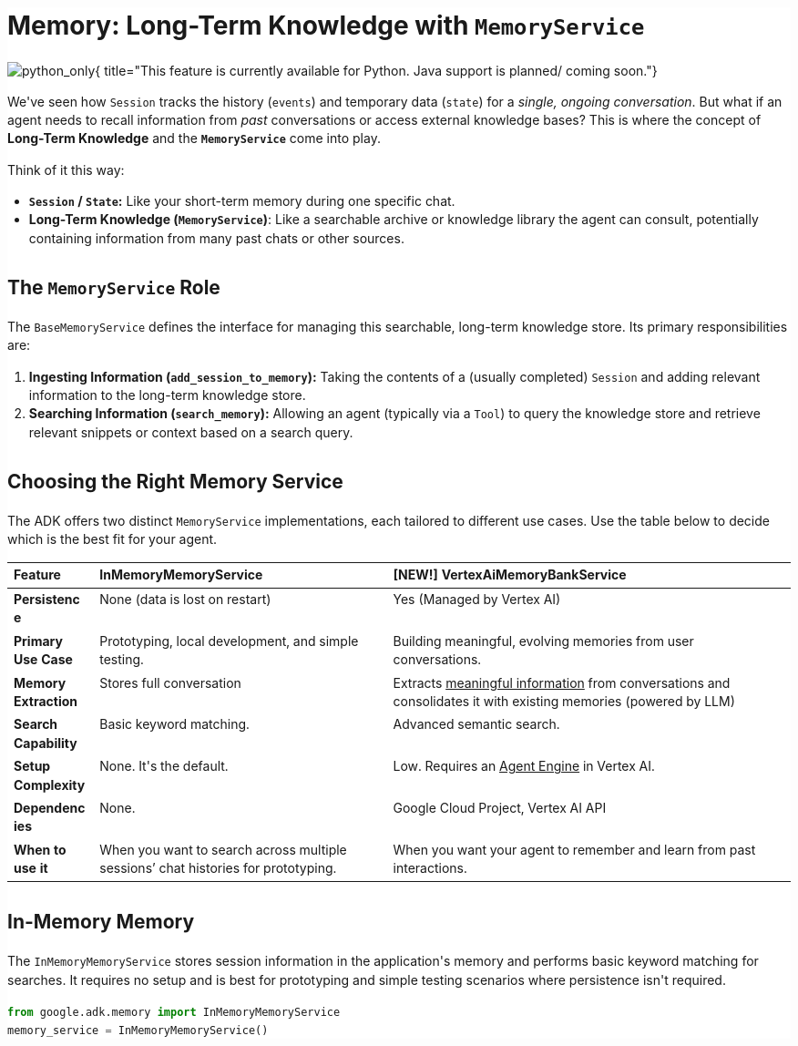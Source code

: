 # Memory: Long-Term Knowledge with `MemoryService`

![python_only](https://img.shields.io/badge/Currently_supported_in-Python-blue){ title="This feature is currently available for Python. Java support is planned/ coming soon."}

We've seen how `Session` tracks the history (`events`) and temporary data (`state`) for a *single, ongoing conversation*. But what if an agent needs to recall information from *past* conversations or access external knowledge bases? This is where the concept of **Long-Term Knowledge** and the **`MemoryService`** come into play.

Think of it this way:

* **`Session` / `State`:** Like your short-term memory during one specific chat.  
* **Long-Term Knowledge (`MemoryService`)**: Like a searchable archive or knowledge library the agent can consult, potentially containing information from many past chats or other sources.

## The `MemoryService` Role

The `BaseMemoryService` defines the interface for managing this searchable, long-term knowledge store. Its primary responsibilities are:

1. **Ingesting Information (`add_session_to_memory`):** Taking the contents of a (usually completed) `Session` and adding relevant information to the long-term knowledge store.  
2. **Searching Information (`search_memory`):** Allowing an agent (typically via a `Tool`) to query the knowledge store and retrieve relevant snippets or context based on a search query.

## Choosing the Right Memory Service

The ADK offers two distinct `MemoryService` implementations, each tailored to different use cases. Use the table below to decide which is the best fit for your agent.

| **Feature** | **InMemoryMemoryService** | **[NEW!] VertexAiMemoryBankService** |
| :--- | :--- | :--- |
| **Persistence** | None (data is lost on restart) | Yes (Managed by Vertex AI) |
| **Primary Use Case** | Prototyping, local development, and simple testing. | Building meaningful, evolving memories from user conversations. |
| **Memory Extraction** | Stores full conversation | Extracts [meaningful information](https://cloud.google.com/vertex-ai/generative-ai/docs/agent-engine/memory-bank/generate-memories) from conversations and consolidates it with existing memories (powered by LLM) |
| **Search Capability** | Basic keyword matching. | Advanced semantic search. |
| **Setup Complexity** | None. It's the default. | Low. Requires an [Agent Engine](https://cloud.google.com/vertex-ai/generative-ai/docs/agent-engine/memory-bank/overview) in Vertex AI. |
| **Dependencies** | None. | Google Cloud Project, Vertex AI API |
| **When to use it** | When you want to search across multiple sessions’ chat histories for prototyping. | When you want your agent to remember and learn from past interactions. |

## In-Memory Memory

The `InMemoryMemoryService` stores session information in the application's memory and performs basic keyword matching for searches. It requires no setup and is best for prototyping and simple testing scenarios where persistence isn't required.

```py
from google.adk.memory import InMemoryMemoryService
memory_service = InMemoryMemoryService()
```
